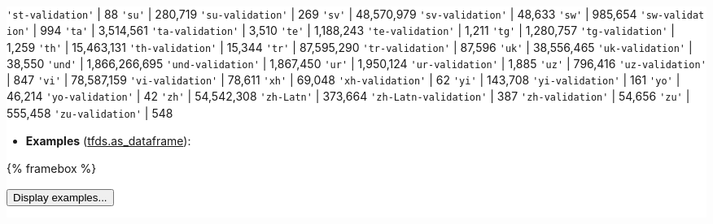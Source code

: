 `'st-validation'`      | 88
`'su'`                 | 280,719
`'su-validation'`      | 269
`'sv'`                 | 48,570,979
`'sv-validation'`      | 48,633
`'sw'`                 | 985,654
`'sw-validation'`      | 994
`'ta'`                 | 3,514,561
`'ta-validation'`      | 3,510
`'te'`                 | 1,188,243
`'te-validation'`      | 1,211
`'tg'`                 | 1,280,757
`'tg-validation'`      | 1,259
`'th'`                 | 15,463,131
`'th-validation'`      | 15,344
`'tr'`                 | 87,595,290
`'tr-validation'`      | 87,596
`'uk'`                 | 38,556,465
`'uk-validation'`      | 38,550
`'und'`                | 1,866,266,695
`'und-validation'`     | 1,867,450
`'ur'`                 | 1,950,124
`'ur-validation'`      | 1,885
`'uz'`                 | 796,416
`'uz-validation'`      | 847
`'vi'`                 | 78,587,159
`'vi-validation'`      | 78,611
`'xh'`                 | 69,048
`'xh-validation'`      | 62
`'yi'`                 | 143,708
`'yi-validation'`      | 161
`'yo'`                 | 46,214
`'yo-validation'`      | 42
`'zh'`                 | 54,542,308
`'zh-Latn'`            | 373,664
`'zh-Latn-validation'` | 387
`'zh-validation'`      | 54,656
`'zu'`                 | 555,458
`'zu-validation'`      | 548

*   **Examples**
    ([tfds.as_dataframe](https://www.tensorflow.org/datasets/api_docs/python/tfds/as_dataframe)):



{% framebox %}

<button id="displaydataframe">Display examples...</button>
<div id="dataframecontent" style="overflow-x:scroll"></div>
<script src="https://www.gstatic.com/external_hosted/jquery2.min.js"></script>
<script>
var url = "https://storage.googleapis.com/tfds-data/visualization/dataframe/c4-multilingual-3.0.1.html";
$(document).ready(() => {
  $("#displaydataframe").click((event) => {
    // Disable the button after clicking (dataframe loaded only once).
    $("#displaydataframe").prop("disabled", true);
